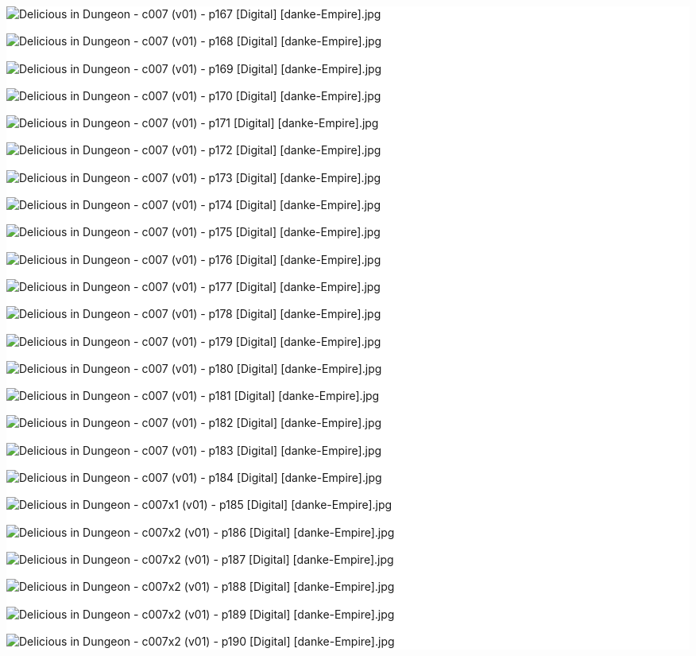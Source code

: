 ![Delicious in Dungeon - c007 (v01) - p167 [Digital] [danke-Empire].jpg](https://wx1.sinaimg.cn/large/6a9fdecagy1fpxe4mdmxmj20p00zvjzm.jpg)

![Delicious in Dungeon - c007 (v01) - p168 [Digital] [danke-Empire].jpg](https://wx1.sinaimg.cn/large/6a9fdecagy1fpxe4qqbg7j20p00zvn51.jpg)

![Delicious in Dungeon - c007 (v01) - p169 [Digital] [danke-Empire].jpg](https://wx1.sinaimg.cn/large/6a9fdecagy1fpxe4vj9nrj20p00zvdo9.jpg)

![Delicious in Dungeon - c007 (v01) - p170 [Digital] [danke-Empire].jpg](https://wx1.sinaimg.cn/large/6a9fdecagy1fpxe4za3cmj20p00zv7b7.jpg)

![Delicious in Dungeon - c007 (v01) - p171 [Digital] [danke-Empire].jpg](https://wx1.sinaimg.cn/large/6a9fdecagy1fpxe53nx87j20p00zvgu2.jpg)

![Delicious in Dungeon - c007 (v01) - p172 [Digital] [danke-Empire].jpg](https://wx1.sinaimg.cn/large/6a9fdecagy1fpxe573ru1j20p00zv464.jpg)

![Delicious in Dungeon - c007 (v01) - p173 [Digital] [danke-Empire].jpg](https://wx1.sinaimg.cn/large/6a9fdecagy1fpxe5bloycj20p00zv10c.jpg)

![Delicious in Dungeon - c007 (v01) - p174 [Digital] [danke-Empire].jpg](https://wx1.sinaimg.cn/large/6a9fdecagy1fpxe5h28cuj20p00zvwmd.jpg)

![Delicious in Dungeon - c007 (v01) - p175 [Digital] [danke-Empire].jpg](https://wx1.sinaimg.cn/large/6a9fdecagy1fpxe5kv5drj20p00zvah0.jpg)

![Delicious in Dungeon - c007 (v01) - p176 [Digital] [danke-Empire].jpg](https://wx1.sinaimg.cn/large/6a9fdecagy1fpxe5q1wu0j20p00zvdn6.jpg)

![Delicious in Dungeon - c007 (v01) - p177 [Digital] [danke-Empire].jpg](https://wx1.sinaimg.cn/large/6a9fdecagy1fpxe5w175aj20p00zvqau.jpg)

![Delicious in Dungeon - c007 (v01) - p178 [Digital] [danke-Empire].jpg](https://wx1.sinaimg.cn/large/6a9fdecagy1fpxe60yzeuj20p00zvah2.jpg)

![Delicious in Dungeon - c007 (v01) - p179 [Digital] [danke-Empire].jpg](https://wx1.sinaimg.cn/large/6a9fdecagy1fpxe68ea2yj20p00zv45y.jpg)

![Delicious in Dungeon - c007 (v01) - p180 [Digital] [danke-Empire].jpg](https://wx1.sinaimg.cn/large/6a9fdecagy1fpxe6bkkryj20p00zvtg6.jpg)

![Delicious in Dungeon - c007 (v01) - p181 [Digital] [danke-Empire].jpg](https://wx1.sinaimg.cn/large/6a9fdecagy1fpxe6ia4pej20p00zvjy1.jpg)

![Delicious in Dungeon - c007 (v01) - p182 [Digital] [danke-Empire].jpg](https://wx1.sinaimg.cn/large/6a9fdecagy1fpxe6lli82j20p00zvdmu.jpg)

![Delicious in Dungeon - c007 (v01) - p183 [Digital] [danke-Empire].jpg](https://wx1.sinaimg.cn/large/6a9fdecagy1fpxe6qt1vfj20p00zvjy2.jpg)

![Delicious in Dungeon - c007 (v01) - p184 [Digital] [danke-Empire].jpg](https://wx1.sinaimg.cn/large/6a9fdecagy1fpxe6u3l0zj20p00zvwm4.jpg)

![Delicious in Dungeon - c007x1 (v01) - p185 [Digital] [danke-Empire].jpg](https://wx1.sinaimg.cn/large/6a9fdecagy1fpxe6xa0i5j20p00zv0xa.jpg)

![Delicious in Dungeon - c007x2 (v01) - p186 [Digital] [danke-Empire].jpg](https://wx1.sinaimg.cn/large/6a9fdecagy1fpxe711g9aj20p00zvdmt.jpg)

![Delicious in Dungeon - c007x2 (v01) - p187 [Digital] [danke-Empire].jpg](https://wx1.sinaimg.cn/large/6a9fdecagy1fpxe74e227j20p00zvwmc.jpg)

![Delicious in Dungeon - c007x2 (v01) - p188 [Digital] [danke-Empire].jpg](https://wx1.sinaimg.cn/large/6a9fdecagy1fpxe788kzaj20p00zvahm.jpg)

![Delicious in Dungeon - c007x2 (v01) - p189 [Digital] [danke-Empire].jpg](https://wx1.sinaimg.cn/large/6a9fdecagy1fpxe7g16s8j20p00zvn5j.jpg)

![Delicious in Dungeon - c007x2 (v01) - p190 [Digital] [danke-Empire].jpg](https://wx1.sinaimg.cn/large/6a9fdecagy1fpxe7jzwp6j20p00zvjy4.jpg)
